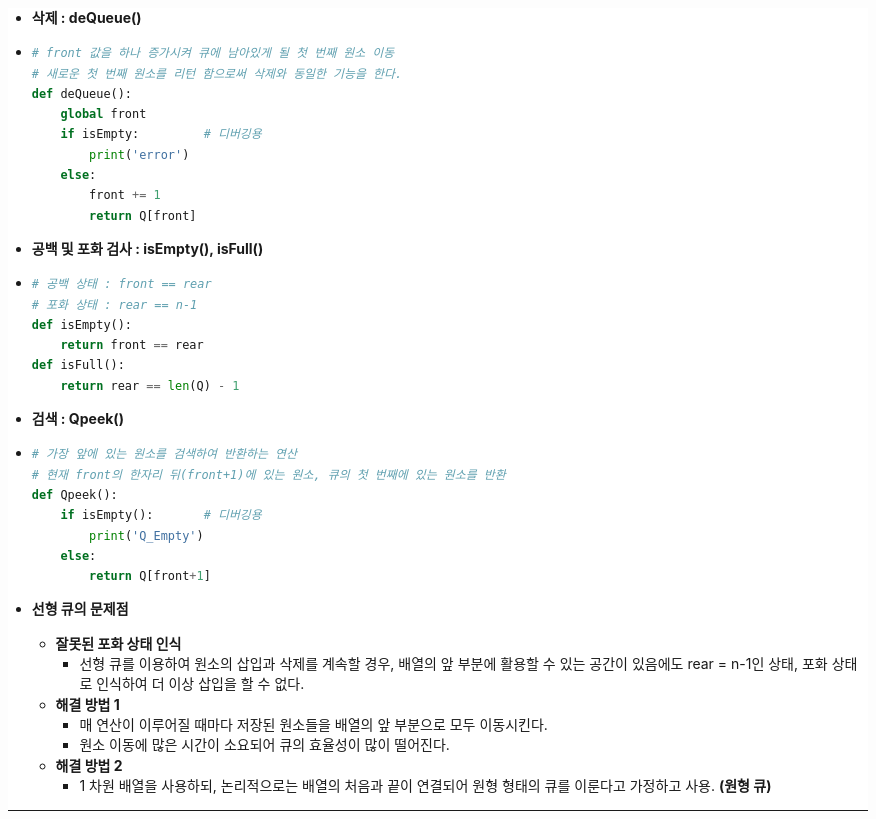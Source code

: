   - **삭제 : deQueue()**

  - ```python
    # front 값을 하나 증가시켜 큐에 남아있게 될 첫 번째 원소 이동
    # 새로운 첫 번째 원소를 리턴 함으로써 삭제와 동일한 기능을 한다.
    def deQueue():
        global front
        if isEmpty:			# 디버깅용
            print('error')
        else:
            front += 1
            return Q[front]
    ```

  - **공백 및 포화 검사 : isEmpty(), isFull()**

  - ```python j
    # 공백 상태 : front == rear
    # 포화 상태 : rear == n-1
    def isEmpty():
        return front == rear
    def isFull():
        return rear == len(Q) - 1
    ```

  - **검색 : Qpeek()**

  - ```python
    # 가장 앞에 있는 원소를 검색하여 반환하는 연산
    # 현재 front의 한자리 뒤(front+1)에 있는 원소, 큐의 첫 번째에 있는 원소를 반환
    def Qpeek():
        if isEmpty():		# 디버깅용
            print('Q_Empty')
        else:
            return Q[front+1]
    ```



- **선형 큐의 문제점**
  - **잘못된 포화 상태 인식**
    - 선형 큐를 이용하여 원소의 삽입과 삭제를 계속할 경우, 배열의 앞 부분에 활용할 수 있는 공간이 있음에도 rear = n-1인 상태, 포화 상태로 인식하여 더 이상 삽입을 할 수 없다.
  - **해결 방법 1**
    - 매 연산이 이루어질 때마다 저장된 원소들을 배열의 앞 부분으로 모두 이동시킨다.
    - 원소 이동에 많은 시간이 소요되어 큐의 효율성이 많이 떨어진다.
  - **해결 방법 2**
    - 1 차원 배열을 사용하되, 논리적으로는 배열의 처음과 끝이 연결되어 원형 형태의 큐를 이룬다고 가정하고 사용. **(원형 큐)**

---